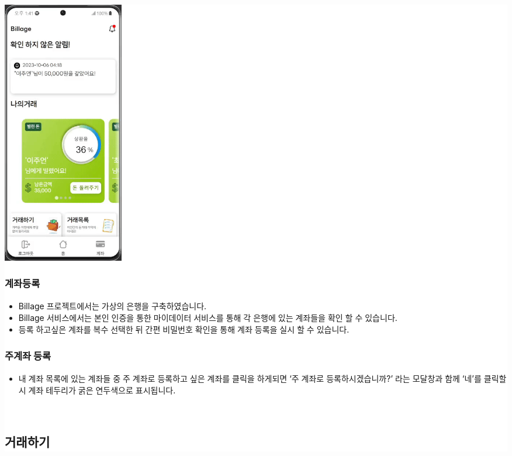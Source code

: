 <img src = "Image/account.gif" width="200px"><br>

### 계좌등록
* Billage 프로젝트에서는 가상의 은행을 구축하였습니다.
* Billage 서비스에서는 본인 인증을 통한 마이데이터 서비스를 통해 각 은행에 있는 계좌들을 확인 할 수 있습니다.
* 등록 하고싶은 계좌를 복수 선택한 뒤 간편 비밀번호 확인을 통해 계좌 등록을 실시 할 수 있습니다.

### 주계좌 등록
* 내 계좌 목록에 있는 계좌들 중 주 계좌로 등록하고 싶은 계좌를 클릭을 하게되면 ‘주 계좌로 등록하시겠습니까?’ 라는 모달창과 함께 ‘네’를 클릭할 시 계좌 테두리가 굵은 연두색으로 표시됩니다.

<br>

## 거래하기